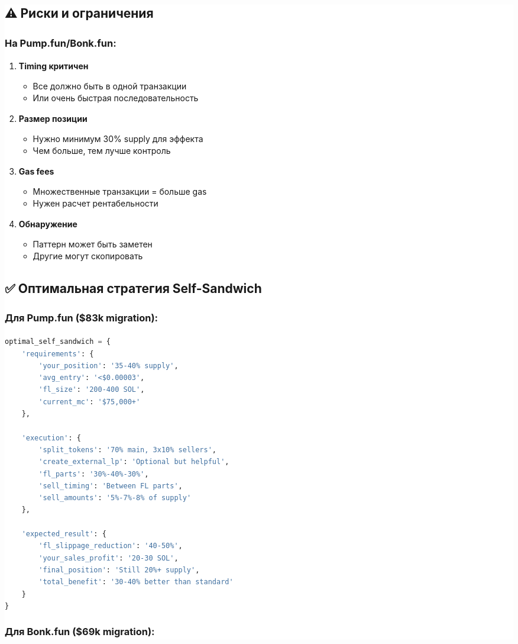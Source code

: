 
## ⚠️ Риски и ограничения

### На Pump.fun/Bonk.fun:

1. **Timing критичен**
   - Все должно быть в одной транзакции
   - Или очень быстрая последовательность

2. **Размер позиции**
   - Нужно минимум 30% supply для эффекта
   - Чем больше, тем лучше контроль

3. **Gas fees**
   - Множественные транзакции = больше gas
   - Нужен расчет рентабельности

4. **Обнаружение**
   - Паттерн может быть заметен
   - Другие могут скопировать

## ✅ Оптимальная стратегия Self-Sandwich

### Для Pump.fun ($83k migration):

```python
optimal_self_sandwich = {
    'requirements': {
        'your_position': '35-40% supply',
        'avg_entry': '<$0.00003',
        'fl_size': '200-400 SOL',
        'current_mc': '$75,000+'
    },
    
    'execution': {
        'split_tokens': '70% main, 3x10% sellers',
        'create_external_lp': 'Optional but helpful',
        'fl_parts': '30%-40%-30%',
        'sell_timing': 'Between FL parts',
        'sell_amounts': '5%-7%-8% of supply'
    },
    
    'expected_result': {
        'fl_slippage_reduction': '40-50%',
        'your_sales_profit': '20-30 SOL',
        'final_position': 'Still 20%+ supply',
        'total_benefit': '30-40% better than standard'
    }
}
```

### Для Bonk.fun ($69k migration):
